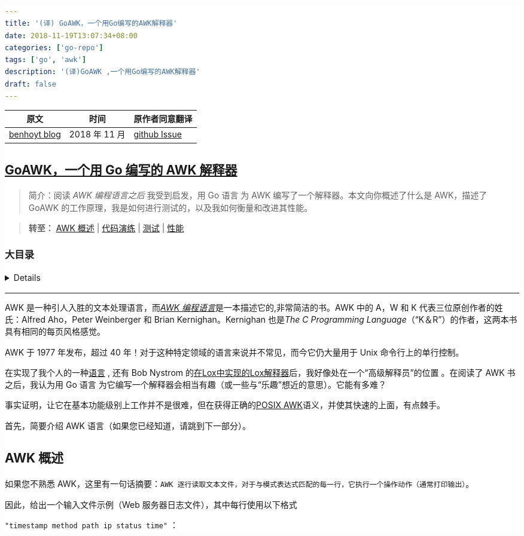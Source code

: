 ```yaml
---
title: '(译) GoAWK，一个用Go编写的AWK解释器'
date: 2018-11-19T13:07:34+08:00
categories: ['go-repo']
tags: ['go', 'awk']
description: '(译)GoAWK ,一个用Go编写的AWK解释器'
draft: false
---
```


| 原文                                               | 时间          | 原作者同意翻译
| -------------------------------------------------- | ------------- | ---
| [benhoyt blog](https://benhoyt.com/writings/goawk) | 2018 年 11 月 | [github Issue](https://github.com/benhoyt/goawk/issues/12)

## [GoAWK，一个用 Go 编写的 AWK 解释器](https://benhoyt.com/writings/goawk/)

> 简介：阅读 *AWK 编程语言之后* 我受到启发，用 Go 语言 为 AWK 编写了一个解释器。本文向你概述了什么是 AWK，描述了 GoAWK 的工作原理，我是如何进行测试的，以及我如何衡量和改进其性能。


> **转至：** [AWK 概述](#awk-%E6%A6%82%E8%BF%B0) | [代码演练](#%E4%BB%A3%E7%A0%81%E6%BC%94%E7%BB%83) | [测试](#%E6%88%91%E6%98%AF%E5%A6%82%E4%BD%95%E6%B5%8B%E8%AF%95%E5%AE%83%E7%9A%84t) | [性能](#%E6%8F%90%E9%AB%98%E6%80%A7%E8%83%BD)

### 大目录

<details></details>

---

AWK 是一种引人入胜的文本处理语言，而[_AWK 编程语言_](https://ia802309.us.archive.org/25/items/pdfy-MgN0H1joIoDVoIC7/The_AWK_Programming_Language.pdf)是一本描述它的,非常简洁的书。AWK 中的 A，W 和 K 代表三位原创作者的姓氏：Alfred Aho，Peter Weinberger 和 Brian Kernighan。Kernighan 也是*The C Programming Language*（“K＆R”）的作者，这两本书具有相同的每页风格感觉。

AWK 于 1977 年发布，超过 40 年！对于这种特定领域的语言来说并不常见，而今它仍大量用于 Unix 命令行上的单行控制。

在实现了我个人的一种[语言](https://benhoyt.com/writings/littlelang/) , 还有 Bob Nystrom 的[在Lox中实现的Lox解释器](https://benhoyt.com/writings/loxlox/)后，我好像处在一个“高级解释员”的位置 。在阅读了 AWK 书之后，我认为用 Go 语言 为它编写一个解释器会相当有趣（或一些与“乐趣”想近的意思）。它能有多难？

事实证明，让它在基本功能级别上工作并不是很难，但在获得正确的[POSIX AWK](http://pubs.opengroup.org/onlinepubs/9699919799/utilities/awk.html)语义，并使其快速的上面，有点棘手。

首先，简要介绍 AWK 语言（如果您已经知道，请跳到下一部分）。

## AWK 概述

如果您不熟悉 AWK，这里有一句话摘要：`AWK 逐行读取文本文件，对于与模式表达式匹配的每一行，它执行一个操作动作（通常打印输出）`。

因此，给出一个输入文件示例（Web 服务器日志文件），其中每行使用以下格式

`"timestamp method path ip status time"` ：
